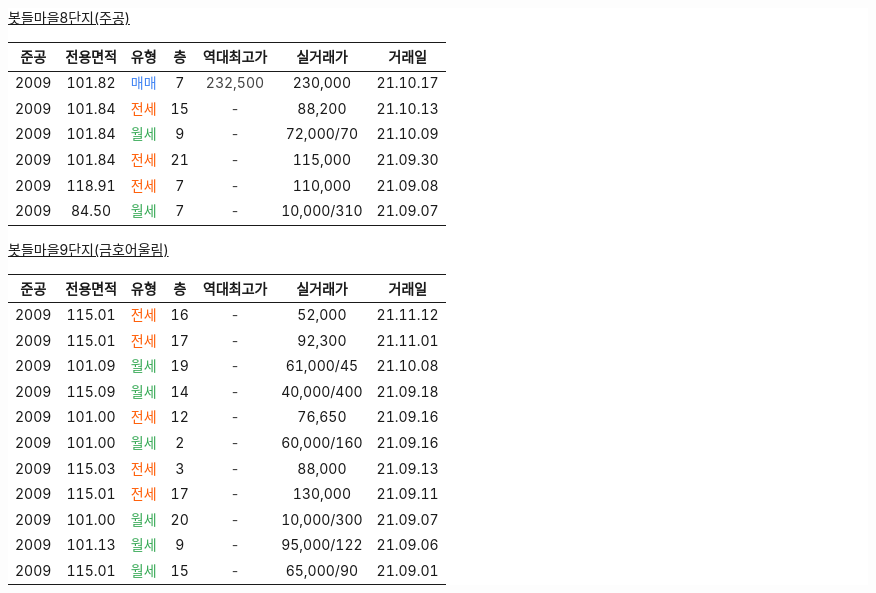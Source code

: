 [봇들마을8단지(주공)](https://search.naver.com/search.naver?query=%EB%B4%87%EB%93%A4%EB%A7%88%EC%9D%848%EB%8B%A8%EC%A7%80%28%EC%A3%BC%EA%B3%B5%29)

|준공|전용면적|유형|층|역대최고가|실거래가|거래일|
|:---:|:---:|:---:|:---:|:---:|:---:|:---:|
|2009|101.82|<span style="color:#4285F3">매매</span>|7|<span style="color:#444444">232,500</span>|230,000|21.10.17|
|2009|101.84|<span style="color:#FF5A00">전세</span>|15|<span style="color:#444444">-</span>|88,200|21.10.13|
|2009|101.84|<span style="color:#34A853">월세</span>|9|<span style="color:#444444">-</span>|72,000/70|21.10.09|
|2009|101.84|<span style="color:#FF5A00">전세</span>|21|<span style="color:#444444">-</span>|115,000|21.09.30|
|2009|118.91|<span style="color:#FF5A00">전세</span>|7|<span style="color:#444444">-</span>|110,000|21.09.08|
|2009|84.50|<span style="color:#34A853">월세</span>|7|<span style="color:#444444">-</span>|10,000/310|21.09.07|

[봇들마을9단지(금호어울림)](https://search.naver.com/search.naver?query=%EB%B4%87%EB%93%A4%EB%A7%88%EC%9D%849%EB%8B%A8%EC%A7%80%28%EA%B8%88%ED%98%B8%EC%96%B4%EC%9A%B8%EB%A6%BC%29)

|준공|전용면적|유형|층|역대최고가|실거래가|거래일|
|:---:|:---:|:---:|:---:|:---:|:---:|:---:|
|2009|115.01|<span style="color:#FF5A00">전세</span>|16|<span style="color:#444444">-</span>|52,000|21.11.12|
|2009|115.01|<span style="color:#FF5A00">전세</span>|17|<span style="color:#444444">-</span>|92,300|21.11.01|
|2009|101.09|<span style="color:#34A853">월세</span>|19|<span style="color:#444444">-</span>|61,000/45|21.10.08|
|2009|115.09|<span style="color:#34A853">월세</span>|14|<span style="color:#444444">-</span>|40,000/400|21.09.18|
|2009|101.00|<span style="color:#FF5A00">전세</span>|12|<span style="color:#444444">-</span>|76,650|21.09.16|
|2009|101.00|<span style="color:#34A853">월세</span>|2|<span style="color:#444444">-</span>|60,000/160|21.09.16|
|2009|115.03|<span style="color:#FF5A00">전세</span>|3|<span style="color:#444444">-</span>|88,000|21.09.13|
|2009|115.01|<span style="color:#FF5A00">전세</span>|17|<span style="color:#444444">-</span>|130,000|21.09.11|
|2009|101.00|<span style="color:#34A853">월세</span>|20|<span style="color:#444444">-</span>|10,000/300|21.09.07|
|2009|101.13|<span style="color:#34A853">월세</span>|9|<span style="color:#444444">-</span>|95,000/122|21.09.06|
|2009|115.01|<span style="color:#34A853">월세</span>|15|<span style="color:#444444">-</span>|65,000/90|21.09.01|


<script async src="https://pagead2.googlesyndication.com/pagead/js/adsbygoogle.js"></script>

<ins class="adsbygoogle"
     style="display:block"
     data-ad-client="ca-pub-1142216861245946"
     data-ad-slot="4805727019"
     data-ad-format="auto"
     data-full-width-responsive="true"></ins>
<script>
     (adsbygoogle = window.adsbygoogle || []).push({});
</script>

